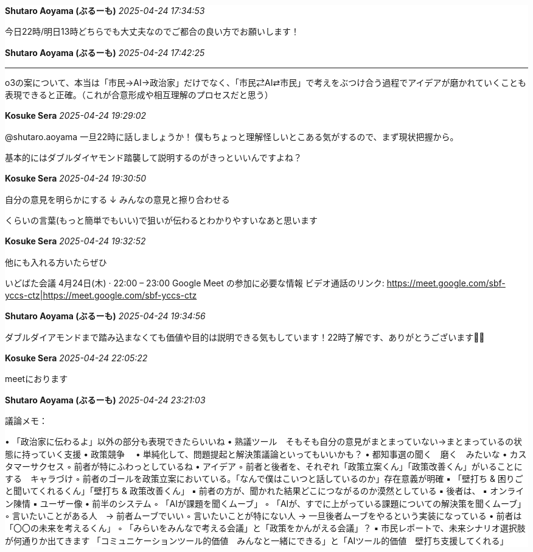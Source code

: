**Shutaro Aoyama (ぶるーも)** _2025-04-24 17:34:53_

今日22時/明日13時どちらでも大丈夫なのでご都合の良い方でお願いします！

**Shutaro Aoyama (ぶるーも)** _2025-04-24 17:42:25_

---
o3の案について、本当は「市民→AI→政治家」だけでなく、「市民⇄AI⇄市民」で考えをぶつけ合う過程でアイデアが磨かれていくことも表現できると正確。（これが合意形成や相互理解のプロセスだと思う）

**Kosuke Sera** _2025-04-24 19:29:02_

@shutaro.aoyama 
一旦22時に話しましょうか！
僕もちょっと理解怪しいとこある気がするので、まず現状把握から。

基本的にはダブルダイヤモンド踏襲して説明するのがきっといいんですよね？

**Kosuke Sera** _2025-04-24 19:30:50_

自分の意見を明らかにする
↓
みんなの意見と擦り合わせる

くらいの言葉(もっと簡単でもいい)で狙いが伝わるとわかりやすいなあと思います

**Kosuke Sera** _2025-04-24 19:32:52_

他にも入れる方いたらぜひ

いどばた会議
4月24日(木) · 22:00 – 23:00
Google Meet の参加に必要な情報
ビデオ通話のリンク: <https://meet.google.com/sbf-yccs-ctz|https://meet.google.com/sbf-yccs-ctz>

**Shutaro Aoyama (ぶるーも)** _2025-04-24 19:34:56_

ダブルダイアモンドまで踏み込まなくても価値や目的は説明できる気もしています！22時了解です、ありがとうございます:bow::bow:

**Kosuke Sera** _2025-04-24 22:05:22_

meetにおります

**Shutaro Aoyama (ぶるーも)** _2025-04-24 23:21:03_

議論メモ：

• 「政治家に伝わるよ」以外の部分も表現できたらいいね
• 熟議ツール　そもそも自分の意見がまとまっていない→まとまっているの状態に持っていく支援
• 政策競争　
• 単純化して、問題提起と解決策議論といってもいいかも？
• 都知事選の聞く　磨く　みたいな
• カスタマーサクセス
    ◦ 前者が特にふわっとしているね
• アイデア
    ◦ 前者と後者を、それぞれ「政策立案くん」「政策改善くん」がいることにする　キャラづけ
    ◦ 前者のゴールを政策立案においている。「なんで僕はこいつと話しているのか」存在意義が明確
        ▪︎ 「壁打ち & 困りごと聞いてくれるくん」「壁打ち & 政策改善くん」
        ▪︎ 前者の方が、聞かれた結果どこにつながるのか漠然としている
        ▪︎ 後者は、
        ▪︎ オンライン陳情
        ▪︎ ユーザー像
            • 前半のシステム
                ◦ 「AIが課題を聞くムーブ」
                ◦ 「AIが、すでに上がっている課題についての解決策を聞くムーブ」
                ◦ 言いたいことがある人　→ 前者ムーブでいい
                ◦ 言いたいことが特にない人 → 一旦後者ムーブをやるという実装になっている
            • 前者は「〇〇の未来を考えるくん」
    ◦ 「みらいをみんなで考える会議」と「政策をかんがえる会議」？
        ▪︎ 市民レポートで、未来シナリオ選択肢が何通りか出てきます
「コミュニケーションツール的価値　みんなと一緒にできる」と「AIツール的価値　壁打ち支援してくれる」
